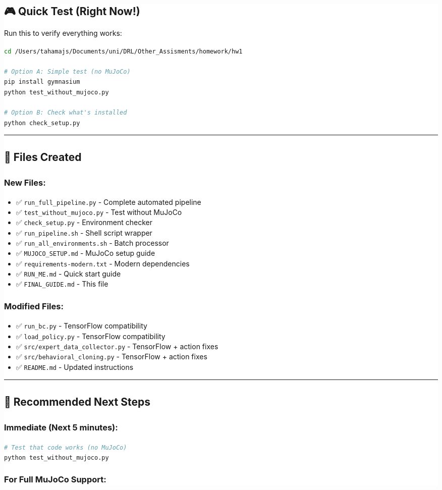 
## 🎮 Quick Test (Right Now!)

Run this to verify everything works:

```bash
cd /Users/tahamajs/Documents/uni/DRL/Other_Assisments/homework/hw1

# Option A: Simple test (no MuJoCo)
pip install gymnasium
python test_without_mujoco.py

# Option B: Check what's installed
python check_setup.py
```

---

## 📁 Files Created

### New Files:
- ✅ `run_full_pipeline.py` - Complete automated pipeline
- ✅ `test_without_mujoco.py` - Test without MuJoCo
- ✅ `check_setup.py` - Environment checker
- ✅ `run_pipeline.sh` - Shell script wrapper
- ✅ `run_all_environments.sh` - Batch processor
- ✅ `MUJOCO_SETUP.md` - MuJoCo setup guide
- ✅ `requirements-modern.txt` - Modern dependencies
- ✅ `RUN_ME.md` - Quick start guide
- ✅ `FINAL_GUIDE.md` - This file

### Modified Files:
- ✅ `run_bc.py` - TensorFlow compatibility
- ✅ `load_policy.py` - TensorFlow compatibility
- ✅ `src/expert_data_collector.py` - TensorFlow + action fixes
- ✅ `src/behavioral_cloning.py` - TensorFlow + action fixes
- ✅ `README.md` - Updated instructions

---

## 🎯 Recommended Next Steps

### Immediate (Next 5 minutes):

```bash
# Test that code works (no MuJoCo)
python test_without_mujoco.py
```

### For Full MuJoCo Support:
